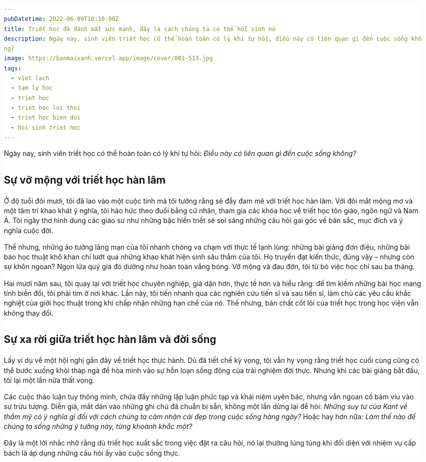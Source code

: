 ```yaml
---
pubDatetime: 2022-06-09T10:10:00Z
title: Triết học đã đánh mất sức mạnh, đây là cách chúng ta có thể hồi sinh nó
description: Ngày nay, sinh viên triết học có thể hoàn toàn có lý khi tự hỏi, điều này có liên quan gì đến cuộc sống không?
image: https://banmaixanh.vercel.app/image/cover/001-513.jpg
tags:
  - viet lach
  - tam ly hoc
  - triet hoc
  - triet hoc loi thoi
  - triet hoc bien doi
  - hoi sinh triet hoc
---
```


Ngày nay, sinh viên triết học có thể hoàn toàn có lý khi tự hỏi: _Điều này có liên quan gì đến cuộc sống không?_

## Sự vỡ mộng với triết học hàn lâm

Ở độ tuổi đôi mươi, tôi đã lao vào một cuộc tình mà tôi tưởng rằng sẽ đầy đam mê với triết học hàn lâm. Với đôi mắt mộng mơ và một tâm trí khao khát ý nghĩa, tôi háo hức theo đuổi bằng cử nhân, tham gia các khóa học về triết học tôn giáo, ngôn ngữ và Nam Á. Tôi ngây thơ hình dung các giáo sư như những bậc hiền triết sẽ soi sáng những câu hỏi gai góc về bản sắc, mục đích và ý nghĩa cuộc đời.

Thế nhưng, những ảo tưởng lãng mạn của tôi nhanh chóng va chạm với thực tế lạnh lùng: những bài giảng đơn điệu, những bài báo học thuật khô khan chỉ lướt qua những khao khát hiện sinh sâu thẳm của tôi. Họ truyền đạt kiến thức, đúng vậy – nhưng còn sự khôn ngoan? Ngọn lửa quý giá đó dường như hoàn toàn vắng bóng. Vỡ mộng và đau đớn, tôi từ bỏ việc học chỉ sau ba tháng.

Hai mươi năm sau, tôi quay lại với triết học chuyên nghiệp, già dặn hơn, thực tế hơn và hiểu rằng: để tìm kiếm những bài học mang tính biến đổi, tôi phải tìm ở nơi khác. Lần này, tôi tiến nhanh qua các nghiên cứu tiến sĩ và sau tiến sĩ, làm chủ các yêu cầu khắc nghiệt của giới học thuật trong khi chấp nhận những hạn chế của nó. Thế nhưng, bản chất cốt lõi của triết học trong học viện vẫn không thay đổi.

## Sự xa rời giữa triết học hàn lâm và đời sống

Lấy ví dụ về một hội nghị gần đây về triết học thực hành. Dù đã tiết chế kỳ vọng, tôi vẫn hy vọng rằng triết học cuối cùng cũng có thể bước xuống khỏi tháp ngà để hòa mình vào sự hỗn loạn sống động của trải nghiệm đời thực. Nhưng khi các bài giảng bắt đầu, tôi lại một lần nữa thất vọng.

Các cuộc thảo luận tuy thông minh, chứa đầy những lập luận phức tạp và khái niệm uyên bác, nhưng vẫn ngoan cố bám víu vào sự trừu tượng. Diễn giả, mắt dán vào những ghi chú đã chuẩn bị sẵn, không một lần dừng lại để hỏi: _Những suy tư của Kant về thẩm mỹ có ý nghĩa gì đối với cách chúng ta cảm nhận cái đẹp trong cuộc sống hàng ngày?_ Hoặc hay hơn nữa: _Làm thế nào để chúng ta sống những ý tưởng này, từng khoảnh khắc một?_

Đây là một lời nhắc nhở rằng dù triết học xuất sắc trong việc đặt ra câu hỏi, nó lại thường lúng túng khi đối diện với nhiệm vụ cấp bách là áp dụng những câu hỏi ấy vào cuộc sống thực.
